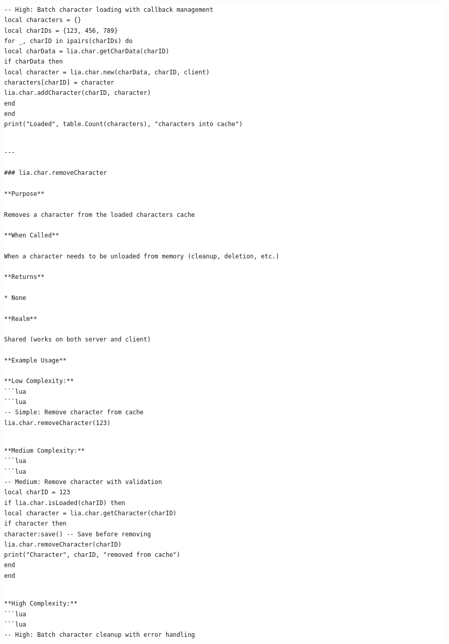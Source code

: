 ```
-- High: Batch character loading with callback management
local characters = {}
local charIDs = {123, 456, 789}
for _, charID in ipairs(charIDs) do
local charData = lia.char.getCharData(charID)
if charData then
local character = lia.char.new(charData, charID, client)
characters[charID] = character
lia.char.addCharacter(charID, character)
end
end
print("Loaded", table.Count(characters), "characters into cache")
```
```

---

### lia.char.removeCharacter

**Purpose**

Removes a character from the loaded characters cache

**When Called**

When a character needs to be unloaded from memory (cleanup, deletion, etc.)

**Returns**

* None

**Realm**

Shared (works on both server and client)

**Example Usage**

**Low Complexity:**
```lua
```lua
-- Simple: Remove character from cache
lia.char.removeCharacter(123)
```
```

**Medium Complexity:**
```lua
```lua
-- Medium: Remove character with validation
local charID = 123
if lia.char.isLoaded(charID) then
local character = lia.char.getCharacter(charID)
if character then
character:save() -- Save before removing
lia.char.removeCharacter(charID)
print("Character", charID, "removed from cache")
end
end
```
```

**High Complexity:**
```lua
```lua
-- High: Batch character cleanup with error handling
```